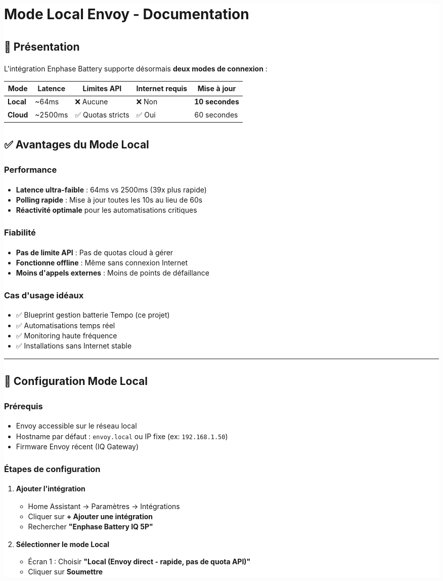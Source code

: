 # Mode Local Envoy - Documentation

## 🚀 Présentation

L'intégration Enphase Battery supporte désormais **deux modes de connexion** :

| Mode | Latence | Limites API | Internet requis | Mise à jour |
|------|---------|-------------|-----------------|-------------|
| **Local** | ~64ms | ❌ Aucune | ❌ Non | **10 secondes** |
| **Cloud** | ~2500ms | ✅ Quotas stricts | ✅ Oui | 60 secondes |

## ✅ Avantages du Mode Local

### Performance
- **Latence ultra-faible** : 64ms vs 2500ms (39x plus rapide)
- **Polling rapide** : Mise à jour toutes les 10s au lieu de 60s
- **Réactivité optimale** pour les automatisations critiques

### Fiabilité
- **Pas de limite API** : Pas de quotas cloud à gérer
- **Fonctionne offline** : Même sans connexion Internet
- **Moins d'appels externes** : Moins de points de défaillance

### Cas d'usage idéaux
- ✅ Blueprint gestion batterie Tempo (ce projet)
- ✅ Automatisations temps réel
- ✅ Monitoring haute fréquence
- ✅ Installations sans Internet stable

---

## 🔧 Configuration Mode Local

### Prérequis
- Envoy accessible sur le réseau local
- Hostname par défaut : `envoy.local` ou IP fixe (ex: `192.168.1.50`)
- Firmware Envoy récent (IQ Gateway)

### Étapes de configuration

1. **Ajouter l'intégration**
   - Home Assistant → Paramètres → Intégrations
   - Cliquer sur **+ Ajouter une intégration**
   - Rechercher **"Enphase Battery IQ 5P"**

2. **Sélectionner le mode Local**
   - Écran 1 : Choisir **"Local (Envoy direct - rapide, pas de quota API)"**
   - Cliquer sur **Soumettre**
